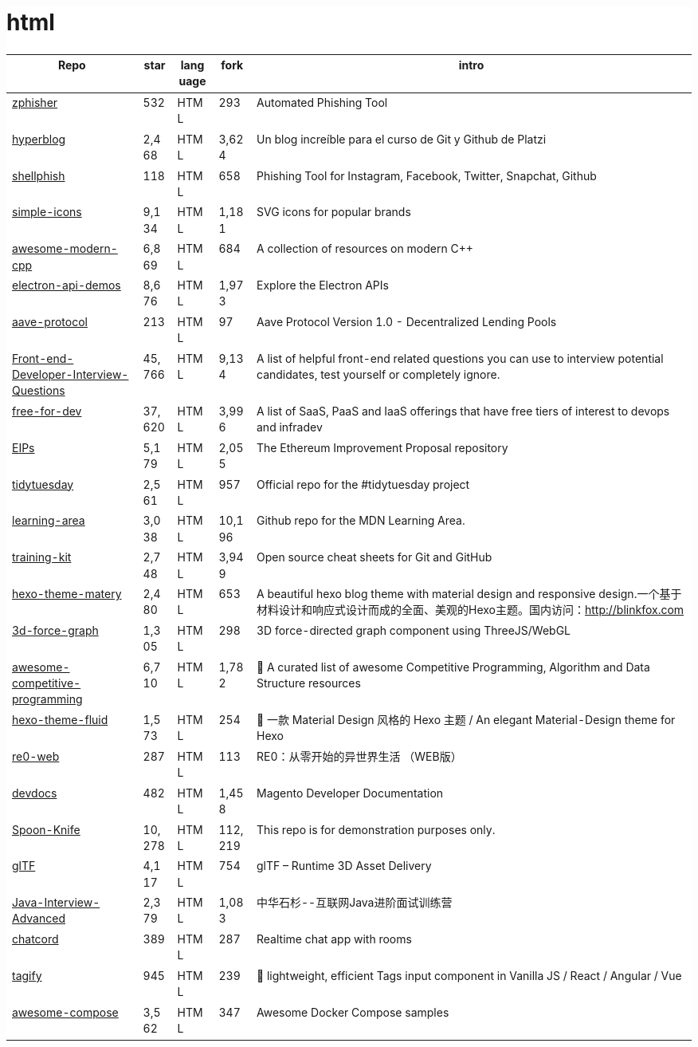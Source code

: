 
# html

Repo|star|language|fork|intro
-|-|-|-|-
[zphisher](https://github.com/htr-tech/zphisher)|532|HTML|293|Automated Phishing Tool
[hyperblog](https://github.com/freddier/hyperblog)|2,468|HTML|3,624|Un blog increíble para el curso de Git y Github de Platzi
[shellphish](https://github.com/suljot/shellphish)|118|HTML|658|Phishing Tool for Instagram, Facebook, Twitter, Snapchat, Github
[simple-icons](https://github.com/simple-icons/simple-icons)|9,134|HTML|1,181|SVG icons for popular brands
[awesome-modern-cpp](https://github.com/rigtorp/awesome-modern-cpp)|6,869|HTML|684|A collection of resources on modern C++
[electron-api-demos](https://github.com/electron/electron-api-demos)|8,676|HTML|1,973|Explore the Electron APIs
[aave-protocol](https://github.com/aave/aave-protocol)|213|HTML|97|Aave Protocol Version 1.0 - Decentralized Lending Pools
[Front-end-Developer-Interview-Questions](https://github.com/h5bp/Front-end-Developer-Interview-Questions)|45,766|HTML|9,134|A list of helpful front-end related questions you can use to interview potential candidates, test yourself or completely ignore.
[free-for-dev](https://github.com/ripienaar/free-for-dev)|37,620|HTML|3,996|A list of SaaS, PaaS and IaaS offerings that have free tiers of interest to devops and infradev
[EIPs](https://github.com/ethereum/EIPs)|5,179|HTML|2,055|The Ethereum Improvement Proposal repository
[tidytuesday](https://github.com/rfordatascience/tidytuesday)|2,561|HTML|957|Official repo for the #tidytuesday project
[learning-area](https://github.com/mdn/learning-area)|3,038|HTML|10,196|Github repo for the MDN Learning Area.
[training-kit](https://github.com/github/training-kit)|2,748|HTML|3,949|Open source cheat sheets for Git and GitHub
[hexo-theme-matery](https://github.com/blinkfox/hexo-theme-matery)|2,480|HTML|653|A beautiful hexo blog theme with material design and responsive design.一个基于材料设计和响应式设计而成的全面、美观的Hexo主题。国内访问：http://blinkfox.com
[3d-force-graph](https://github.com/vasturiano/3d-force-graph)|1,305|HTML|298|3D force-directed graph component using ThreeJS/WebGL
[awesome-competitive-programming](https://github.com/lnishan/awesome-competitive-programming)|6,710|HTML|1,782|💎 A curated list of awesome Competitive Programming, Algorithm and Data Structure resources
[hexo-theme-fluid](https://github.com/fluid-dev/hexo-theme-fluid)|1,573|HTML|254|🌊 一款 Material Design 风格的 Hexo 主题 / An elegant Material-Design theme for Hexo
[re0-web](https://github.com/lyy289065406/re0-web)|287|HTML|113|RE0：从零开始的异世界生活 （WEB版）
[devdocs](https://github.com/magento/devdocs)|482|HTML|1,458|Magento Developer Documentation
[Spoon-Knife](https://github.com/octocat/Spoon-Knife)|10,278|HTML|112,219|This repo is for demonstration purposes only.
[glTF](https://github.com/KhronosGroup/glTF)|4,117|HTML|754|glTF – Runtime 3D Asset Delivery
[Java-Interview-Advanced](https://github.com/shishan100/Java-Interview-Advanced)|2,379|HTML|1,083|中华石杉--互联网Java进阶面试训练营
[chatcord](https://github.com/bradtraversy/chatcord)|389|HTML|287|Realtime chat app with rooms
[tagify](https://github.com/yairEO/tagify)|945|HTML|239|🔖 lightweight, efficient Tags input component in Vanilla JS / React / Angular / Vue
[awesome-compose](https://github.com/docker/awesome-compose)|3,562|HTML|347|Awesome Docker Compose samples

